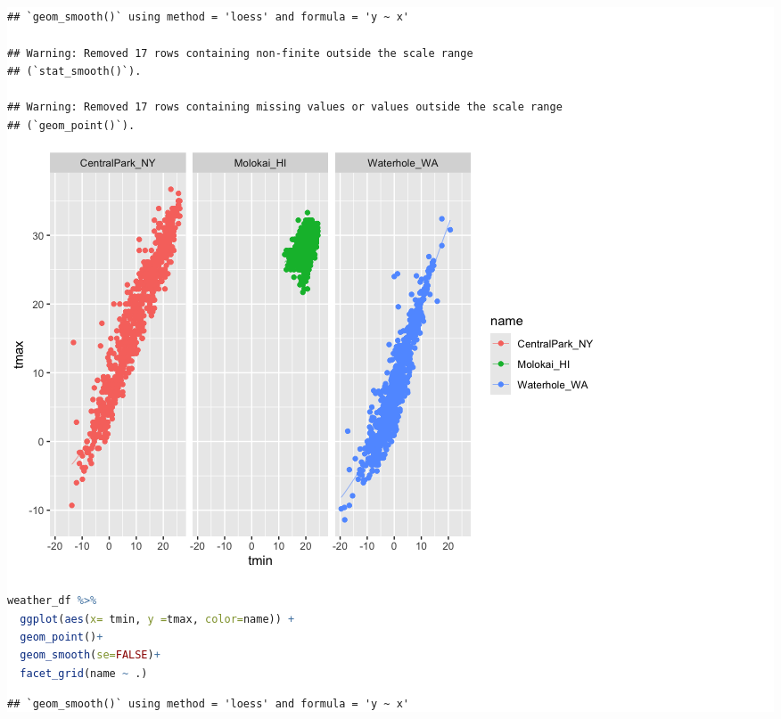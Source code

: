     ## `geom_smooth()` using method = 'loess' and formula = 'y ~ x'

    ## Warning: Removed 17 rows containing non-finite outside the scale range
    ## (`stat_smooth()`).

    ## Warning: Removed 17 rows containing missing values or values outside the scale range
    ## (`geom_point()`).

![](viz_i_files/figure-gfm/unnamed-chunk-7-1.png)

``` r
weather_df %>% 
  ggplot(aes(x= tmin, y =tmax, color=name)) +
  geom_point()+
  geom_smooth(se=FALSE)+
  facet_grid(name ~ .)
```

    ## `geom_smooth()` using method = 'loess' and formula = 'y ~ x'
